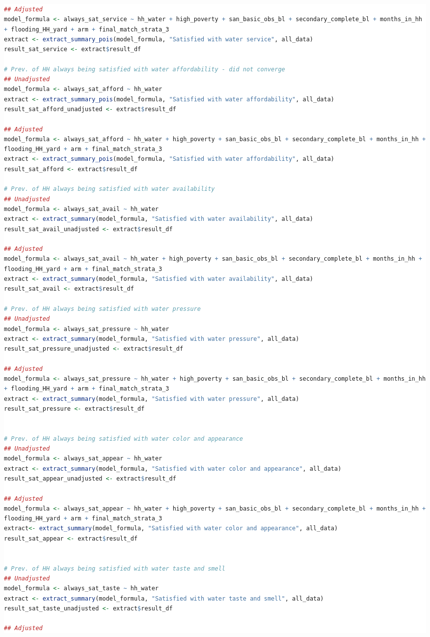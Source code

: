 ``` r
## Adjusted 
model_formula <- always_sat_service ~ hh_water + high_poverty + san_basic_obs_bl + secondary_complete_bl + months_in_hh + flooding_HH_yard + arm + final_match_strata_3
extract <- extract_summary_pois(model_formula, "Satisfied with water service", all_data)
result_sat_service <- extract$result_df

# Prev. of HH always being satisfied with water affordability - did not converge
## Unadjusted
model_formula <- always_sat_afford ~ hh_water 
extract <- extract_summary_pois(model_formula, "Satisfied with water affordability", all_data)
result_sat_afford_unadjusted <- extract$result_df
  
## Adjusted
model_formula <- always_sat_afford ~ hh_water + high_poverty + san_basic_obs_bl + secondary_complete_bl + months_in_hh + flooding_HH_yard + arm + final_match_strata_3
extract <- extract_summary_pois(model_formula, "Satisfied with water affordability", all_data)
result_sat_afford <- extract$result_df

# Prev. of HH always being satisfied with water availability 
## Unadjusted
model_formula <- always_sat_avail ~ hh_water 
extract <- extract_summary(model_formula, "Satisfied with water availability", all_data)
result_sat_avail_unadjusted <- extract$result_df

## Adjusted
model_formula <- always_sat_avail ~ hh_water + high_poverty + san_basic_obs_bl + secondary_complete_bl + months_in_hh + flooding_HH_yard + arm + final_match_strata_3 
extract <- extract_summary(model_formula, "Satisfied with water availability", all_data)
result_sat_avail <- extract$result_df

# Prev. of HH always being satisfied with water pressure
## Unadjusted
model_formula <- always_sat_pressure ~ hh_water
extract <- extract_summary(model_formula, "Satisfied with water pressure", all_data)
result_sat_pressure_unadjusted <- extract$result_df

## Adjusted
model_formula <- always_sat_pressure ~ hh_water + high_poverty + san_basic_obs_bl + secondary_complete_bl + months_in_hh + flooding_HH_yard + arm + final_match_strata_3 
extract <- extract_summary(model_formula, "Satisfied with water pressure", all_data)
result_sat_pressure <- extract$result_df

  
# Prev. of HH always being satisfied with water color and appearance
## Unadjusted
model_formula <- always_sat_appear ~ hh_water 
extract <- extract_summary(model_formula, "Satisfied with water color and appearance", all_data)
result_sat_appear_unadjusted <- extract$result_df

## Adjusted
model_formula <- always_sat_appear ~ hh_water + high_poverty + san_basic_obs_bl + secondary_complete_bl + months_in_hh + flooding_HH_yard + arm + final_match_strata_3
extract<- extract_summary(model_formula, "Satisfied with water color and appearance", all_data)
result_sat_appear <- extract$result_df


# Prev. of HH always being satisfied with water taste and smell 
## Unadjusted
model_formula <- always_sat_taste ~ hh_water
extract <- extract_summary(model_formula, "Satisfied with water taste and smell", all_data)
result_sat_taste_unadjusted <- extract$result_df

## Adjusted
```